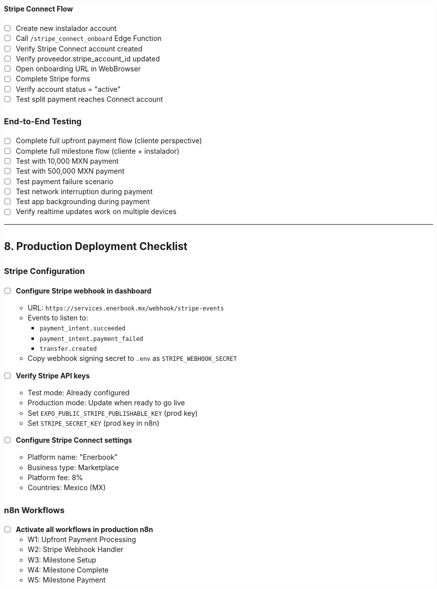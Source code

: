 #### Stripe Connect Flow
- [ ] Create new instalador account
- [ ] Call `/stripe_connect_onboard` Edge Function
- [ ] Verify Stripe Connect account created
- [ ] Verify proveedor.stripe_account_id updated
- [ ] Open onboarding URL in WebBrowser
- [ ] Complete Stripe forms
- [ ] Verify account status = "active"
- [ ] Test split payment reaches Connect account

### End-to-End Testing

- [ ] Complete full upfront payment flow (cliente perspective)
- [ ] Complete full milestone flow (cliente + instalador)
- [ ] Test with 10,000 MXN payment
- [ ] Test with 500,000 MXN payment
- [ ] Test payment failure scenario
- [ ] Test network interruption during payment
- [ ] Test app backgrounding during payment
- [ ] Verify realtime updates work on multiple devices

---

## 8. Production Deployment Checklist

### Stripe Configuration

- [ ] **Configure Stripe webhook in dashboard**
  - URL: `https://services.enerbook.mx/webhook/stripe-events`
  - Events to listen to:
    - `payment_intent.succeeded`
    - `payment_intent.payment_failed`
    - `transfer.created`
  - Copy webhook signing secret to `.env` as `STRIPE_WEBHOOK_SECRET`

- [ ] **Verify Stripe API keys**
  - Test mode: Already configured
  - Production mode: Update when ready to go live
  - Set `EXPO_PUBLIC_STRIPE_PUBLISHABLE_KEY` (prod key)
  - Set `STRIPE_SECRET_KEY` (prod key in n8n)

- [ ] **Configure Stripe Connect settings**
  - Platform name: "Enerbook"
  - Business type: Marketplace
  - Platform fee: 8%
  - Countries: Mexico (MX)

### n8n Workflows

- [ ] **Activate all workflows in production n8n**
  - W1: Upfront Payment Processing
  - W2: Stripe Webhook Handler
  - W3: Milestone Setup
  - W4: Milestone Complete
  - W5: Milestone Payment
